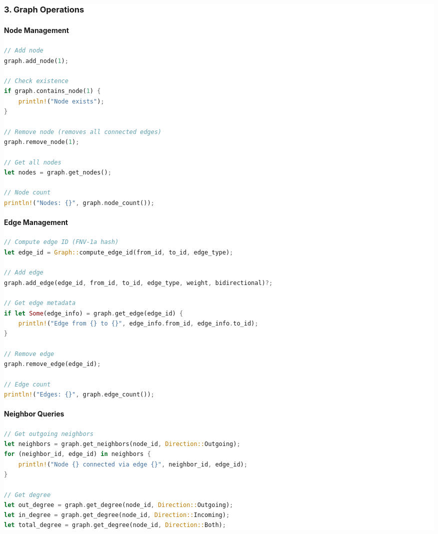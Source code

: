 ### 3. Graph Operations

#### Node Management

```rust
// Add node
graph.add_node(1);

// Check existence
if graph.contains_node(1) {
    println!("Node exists");
}

// Remove node (removes all connected edges)
graph.remove_node(1);

// Get all nodes
let nodes = graph.get_nodes();

// Node count
println!("Nodes: {}", graph.node_count());
```

#### Edge Management

```rust
// Compute edge ID (FNV-1a hash)
let edge_id = Graph::compute_edge_id(from_id, to_id, edge_type);

// Add edge
graph.add_edge(edge_id, from_id, to_id, edge_type, weight, bidirectional)?;

// Get edge metadata
if let Some(edge_info) = graph.get_edge(edge_id) {
    println!("Edge from {} to {}", edge_info.from_id, edge_info.to_id);
}

// Remove edge
graph.remove_edge(edge_id);

// Edge count
println!("Edges: {}", graph.edge_count());
```

#### Neighbor Queries

```rust
// Get outgoing neighbors
let neighbors = graph.get_neighbors(node_id, Direction::Outgoing);
for (neighbor_id, edge_id) in neighbors {
    println!("Node {} connected via edge {}", neighbor_id, edge_id);
}

// Get degree
let out_degree = graph.get_degree(node_id, Direction::Outgoing);
let in_degree = graph.get_degree(node_id, Direction::Incoming);
let total_degree = graph.get_degree(node_id, Direction::Both);
```
